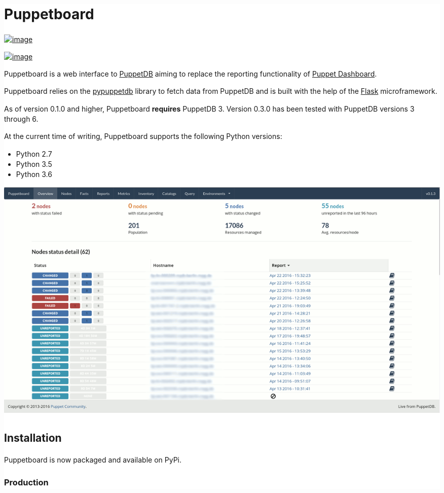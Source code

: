 Puppetboard
===========

[![image](https://travis-ci.org/voxpupuli/puppetboard.svg?branch=master)](https://travis-ci.org/voxpupuli/puppetboard)

[![image](https://coveralls.io/repos/github/voxpupuli/puppetboard/badge.svg?branch=master)](https://coveralls.io/github/voxpupuli/puppetboard?branch=master)

Puppetboard is a web interface to [PuppetDB](https://puppet.com/docs/puppetdb/latest/index.html) aiming to replace the reporting functionality of [Puppet Dashboard](http://docs.puppetlabs.com/dashboard/).

Puppetboard relies on the [pypuppetdb](https://pypi.python.org/pypi/pypuppetdb) library to fetch data from PuppetDB and is built with the help of the [Flask](http://flask.pocoo.org) microframework.

As of version 0.1.0 and higher, Puppetboard **requires** PuppetDB 3. Version 0.3.0 has been tested with PuppetDB versions 3 through 6.

At the current time of writing, Puppetboard supports the following Python versions:

* Python 2.7
* Python 3.5
* Python 3.6

![View of a node](screenshots/overview.png)

Installation
------------

Puppetboard is now packaged and available on PyPi.

### Production
